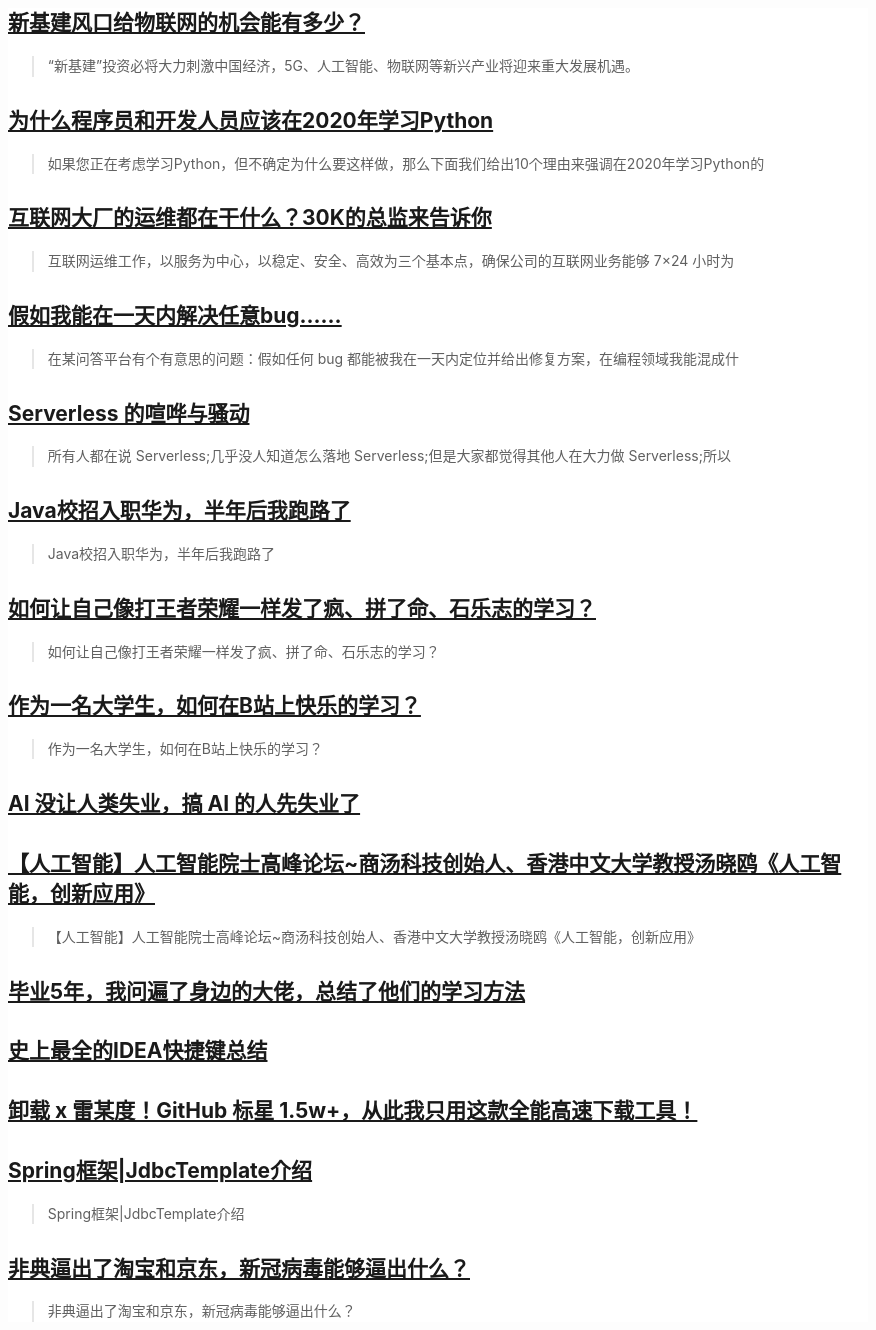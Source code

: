 ## [新基建风口给物联网的机会能有多少？](http://iot.51cto.com/art/202004/614100.htm)
 > “新基建”投资必将大力刺激中国经济，5G、人工智能、物联网等新兴产业将迎来重大发展机遇。
 ## [为什么程序员和开发人员应该在2020年学习Python](http://developer.51cto.com/art/202004/614098.htm)
 > 如果您正在考虑学习Python，但不确定为什么要这样做，那么下面我们给出10个理由来强调在2020年学习Python的
 ## [互联网大厂的运维都在干什么？30K的总监来告诉你](http://news.51cto.com/art/202004/614104.htm)
 > 互联网运维工作，以服务为中心，以稳定、安全、高效为三个基本点，确保公司的互联网业务能够 7×24 小时为
 ## [假如我能在一天内解决任意bug……](http://developer.51cto.com/art/202004/614097.htm)
 > 在某问答平台有个有意思的问题：假如任何 bug 都能被我在一天内定位并给出修复方案，在编程领域我能混成什
 ## [Serverless 的喧哗与骚动](http://zhuanlan.51cto.com/art/202004/614099.htm)
 > 所有人都在说 Serverless;几乎没人知道怎么落地 Serverless;但是大家都觉得其他人在大力做 Serverless;所以
 ## [Java校招入职华为，半年后我跑路了](https://blog.csdn.net/qq_33589510/article/details/104057498)
 > Java校招入职华为，半年后我跑路了
 ## [如何让自己像打王者荣耀一样发了疯、拼了命、石乐志的学习？](https://blog.csdn.net/dataiyangu/article/details/97544551)
 > 如何让自己像打王者荣耀一样发了疯、拼了命、石乐志的学习？
 ## [作为一名大学生，如何在B站上快乐的学习？](https://blog.csdn.net/sinat_33921105/article/details/104031977)
 > 作为一名大学生，如何在B站上快乐的学习？
 ## [AI 没让人类失业，搞 AI 的人先失业了](https://blog.csdn.net/blogdevteam/article/details/103978013)
 > 
 ## [【人工智能】人工智能院士高峰论坛~商汤科技创始人、香港中文大学教授汤晓鸥《人工智能，创新应用》](https://blog.csdn.net/qq_15698613/article/details/103986150)
 > 【人工智能】人工智能院士高峰论坛~商汤科技创始人、香港中文大学教授汤晓鸥《人工智能，创新应用》
 ## [毕业5年，我问遍了身边的大佬，总结了他们的学习方法](https://blog.csdn.net/qq_35190492/article/details/103847147)
 > 
 ## [史上最全的IDEA快捷键总结](https://blog.csdn.net/weixin_43570367/article/details/103963249)
 > 
 ## [卸载 x 雷某度！GitHub 标星 1.5w+，从此我只用这款全能高速下载工具！](https://blog.csdn.net/u013486414/article/details/103753223)
 > 
 ## [Spring框架|JdbcTemplate介绍](https://blog.csdn.net/weixin_43691058/article/details/104145703)
 > Spring框架|JdbcTemplate介绍
 ## [非典逼出了淘宝和京东，新冠病毒能够逼出什么？](https://blog.csdn.net/loongggdroid/article/details/104120869)
 > 非典逼出了淘宝和京东，新冠病毒能够逼出什么？
